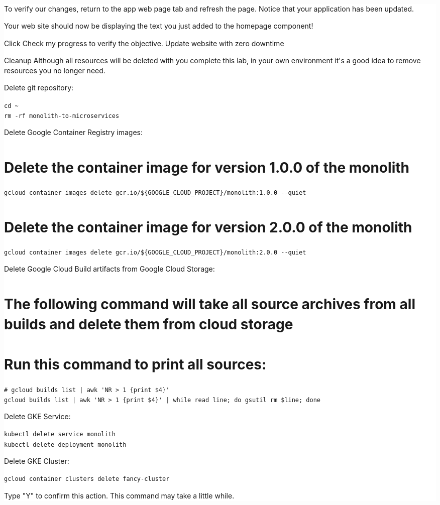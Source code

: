 To verify our changes, return to the app web page tab and refresh the page. Notice that your application has been updated.

Your web site should now be displaying the text you just added to the homepage component!


Click Check my progress to verify the objective.
Update website with zero downtime

Cleanup
Although all resources will be deleted with you complete this lab, in your own environment it's a good idea to remove resources you no longer need.

Delete git repository:
```
cd ~
rm -rf monolith-to-microservices
```
Delete Google Container Registry images:

# Delete the container image for version 1.0.0 of the monolith
```
gcloud container images delete gcr.io/${GOOGLE_CLOUD_PROJECT}/monolith:1.0.0 --quiet
```
# Delete the container image for version 2.0.0 of the monolith
```
gcloud container images delete gcr.io/${GOOGLE_CLOUD_PROJECT}/monolith:2.0.0 --quiet
```
Delete Google Cloud Build artifacts from Google Cloud Storage:

# The following command will take all source archives from all builds and delete them from cloud storage
# Run this command to print all sources:
``` 
# gcloud builds list | awk 'NR > 1 {print $4}'
gcloud builds list | awk 'NR > 1 {print $4}' | while read line; do gsutil rm $line; done
``` 
Delete GKE Service:
```
kubectl delete service monolith
kubectl delete deployment monolith
```
Delete GKE Cluster:
```
gcloud container clusters delete fancy-cluster
```
Type "Y" to confirm this action. This command may take a little while.
